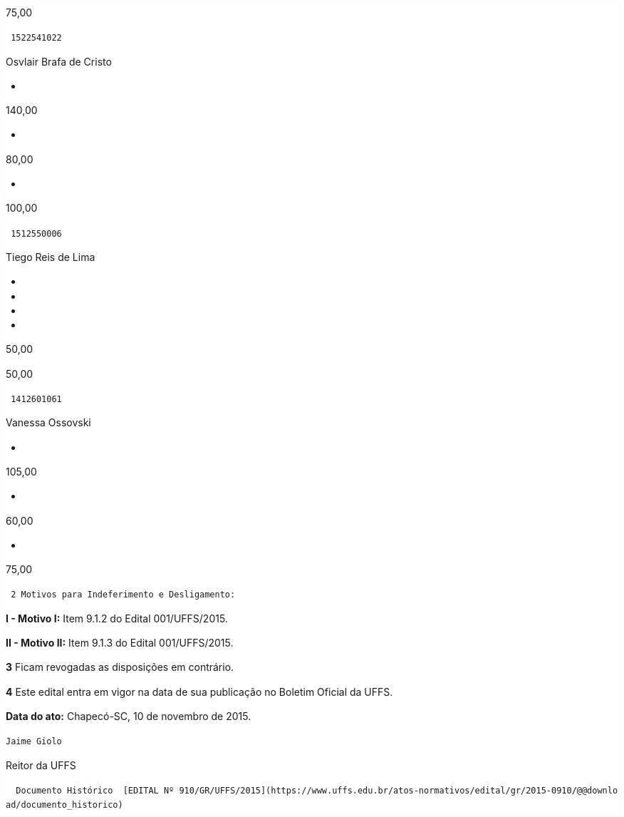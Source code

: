    75,00

     1522541022

   Osvlair Brafa de Cristo

   -

   140,00

   -

   80,00

   -

   100,00

     1512550006

   Tiego Reis de Lima

   -

   -

   -

   -

   50,00

   50,00

     1412601061

   Vanessa Ossovski

   -

   105,00

   -

   60,00

   -

   75,00

     2 Motivos para Indeferimento e Desligamento:

 **I - Motivo I:** Item 9.1.2 do Edital 001/UFFS/2015.

 **II - Motivo II:** Item 9.1.3 do Edital 001/UFFS/2015.

 **3** Ficam revogadas as disposições em contrário.

 **4** Este edital entra em vigor na data de sua publicação no Boletim Oficial da UFFS.

  

   **Data do ato:** Chapecó-SC, 10 de novembro de 2015.   
 

    Jaime Giolo   
 Reitor da UFFS 

      Documento Histórico  [EDITAL Nº 910/GR/UFFS/2015](https://www.uffs.edu.br/atos-normativos/edital/gr/2015-0910/@@download/documento_historico)     
      